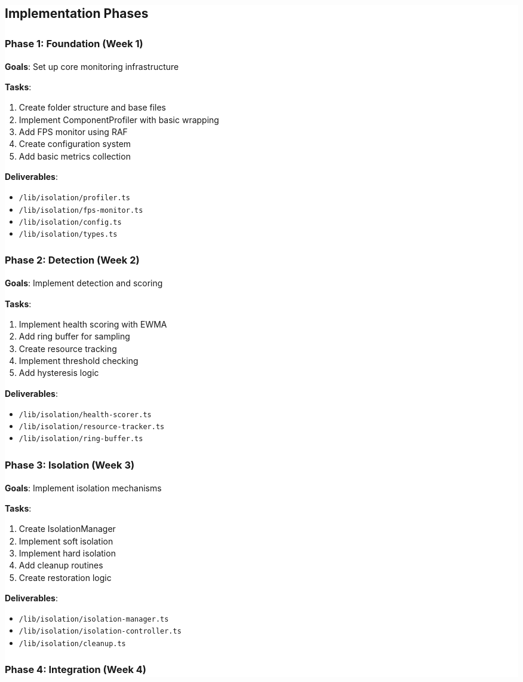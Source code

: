 
## Implementation Phases

### Phase 1: Foundation (Week 1)

**Goals**: Set up core monitoring infrastructure

**Tasks**:
1. Create folder structure and base files
2. Implement ComponentProfiler with basic wrapping
3. Add FPS monitor using RAF
4. Create configuration system
5. Add basic metrics collection

**Deliverables**:
- `/lib/isolation/profiler.ts`
- `/lib/isolation/fps-monitor.ts`
- `/lib/isolation/config.ts`
- `/lib/isolation/types.ts`

### Phase 2: Detection (Week 2)

**Goals**: Implement detection and scoring

**Tasks**:
1. Implement health scoring with EWMA
2. Add ring buffer for sampling
3. Create resource tracking
4. Implement threshold checking
5. Add hysteresis logic

**Deliverables**:
- `/lib/isolation/health-scorer.ts`
- `/lib/isolation/resource-tracker.ts`
- `/lib/isolation/ring-buffer.ts`

### Phase 3: Isolation (Week 3)

**Goals**: Implement isolation mechanisms

**Tasks**:
1. Create IsolationManager
2. Implement soft isolation
3. Implement hard isolation
4. Add cleanup routines
5. Create restoration logic

**Deliverables**:
- `/lib/isolation/isolation-manager.ts`
- `/lib/isolation/isolation-controller.ts`
- `/lib/isolation/cleanup.ts`

### Phase 4: Integration (Week 4)
